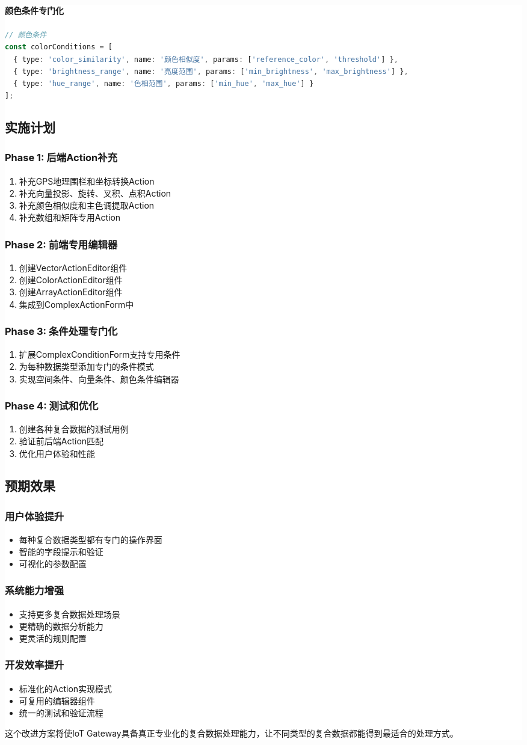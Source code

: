 #### 颜色条件专门化
```typescript
// 颜色条件
const colorConditions = [
  { type: 'color_similarity', name: '颜色相似度', params: ['reference_color', 'threshold'] },
  { type: 'brightness_range', name: '亮度范围', params: ['min_brightness', 'max_brightness'] },
  { type: 'hue_range', name: '色相范围', params: ['min_hue', 'max_hue'] }
];
```

## 实施计划

### Phase 1: 后端Action补充
1. 补充GPS地理围栏和坐标转换Action
2. 补充向量投影、旋转、叉积、点积Action  
3. 补充颜色相似度和主色调提取Action
4. 补充数组和矩阵专用Action

### Phase 2: 前端专用编辑器
1. 创建VectorActionEditor组件
2. 创建ColorActionEditor组件  
3. 创建ArrayActionEditor组件
4. 集成到ComplexActionForm中

### Phase 3: 条件处理专门化
1. 扩展ComplexConditionForm支持专用条件
2. 为每种数据类型添加专门的条件模式
3. 实现空间条件、向量条件、颜色条件编辑器

### Phase 4: 测试和优化
1. 创建各种复合数据的测试用例
2. 验证前后端Action匹配
3. 优化用户体验和性能

## 预期效果

### 用户体验提升
- 每种复合数据类型都有专门的操作界面
- 智能的字段提示和验证
- 可视化的参数配置

### 系统能力增强  
- 支持更多复合数据处理场景
- 更精确的数据分析能力
- 更灵活的规则配置

### 开发效率提升
- 标准化的Action实现模式  
- 可复用的编辑器组件
- 统一的测试和验证流程

这个改进方案将使IoT Gateway具备真正专业化的复合数据处理能力，让不同类型的复合数据都能得到最适合的处理方式。